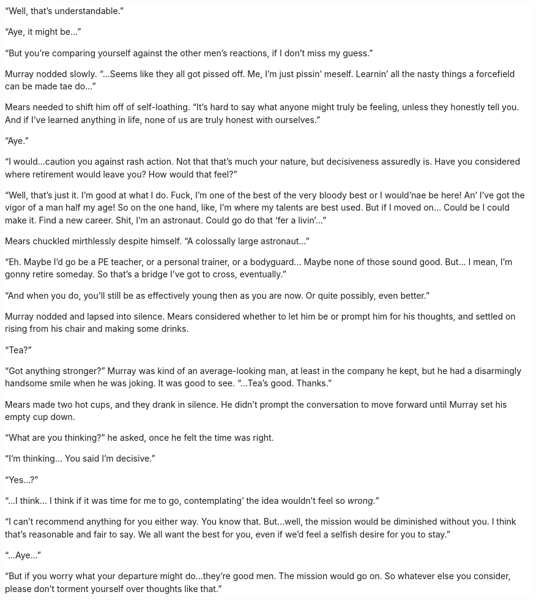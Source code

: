 “Well, that’s understandable.”

“Aye, it might be…”

“But you’re comparing yourself against the other men’s reactions, if I don’t miss my guess.”

Murray nodded slowly. “...Seems like they all got pissed off. Me, I’m just pissin’ meself. Learnin’ all the nasty things a forcefield can be made tae do...”

Mears needed to shift him off of self-loathing. “It’s hard to say what anyone might truly be feeling, unless they honestly tell you. And if I’ve learned anything in life, none of us are truly honest with ourselves.”

“Aye.”

“I would...caution you against rash action. Not that that’s much your nature, but decisiveness assuredly is. Have you considered where retirement would leave you? How would that feel?”

“Well, that’s just it. I’m good at what I do. Fuck, I’m one of the best of the very bloody best or I would’nae be here! An’ I’ve got the vigor of a man half my age! So on the one hand, like, I’m where my talents are best used. But if I moved on… Could be I could make it. Find a new career. Shit, I’m an astronaut. Could go do that ‘fer a livin’...”

Mears chuckled mirthlessly despite himself. “A colossally large astronaut…”

“Eh. Maybe I’d go be a PE teacher, or a personal trainer, or a bodyguard... Maybe none of those sound good. But… I mean, I’m gonny retire someday. So that’s a bridge I’ve got to cross, eventually.”

“And when you do, you’ll still be as effectively young then as you are now. Or quite possibly, even better.”

Murray nodded and lapsed into silence. Mears considered whether to let him be or prompt him for his thoughts, and settled on rising from his chair and making some drinks.

“Tea?”

“Got anything stronger?”  Murray was kind of an average-looking man, at least in the company he kept, but he had a disarmingly handsome smile when he was joking. It was good to see. “...Tea’s good. Thanks.”

Mears made two hot cups, and they drank in silence. He didn’t prompt the conversation to move forward until Murray set his empty cup down.

“What are you thinking?” he asked, once he felt the time was right.

“I’m thinking… You said I’m decisive.”

“Yes…?”

“...I think… I think if it was time for me to go, contemplating’ the idea wouldn’t feel so *wrong.”*

“I can’t recommend anything for you either way. You know that. But...well, the mission would be diminished without you. I think that’s reasonable and fair to say. We all want the best for you, even if we’d feel a selfish desire for you to stay.”

“...Aye…”

“But if you worry what your departure might do...they’re good men. The mission would go on. So whatever else you consider, please don’t torment yourself over thoughts like that.”
